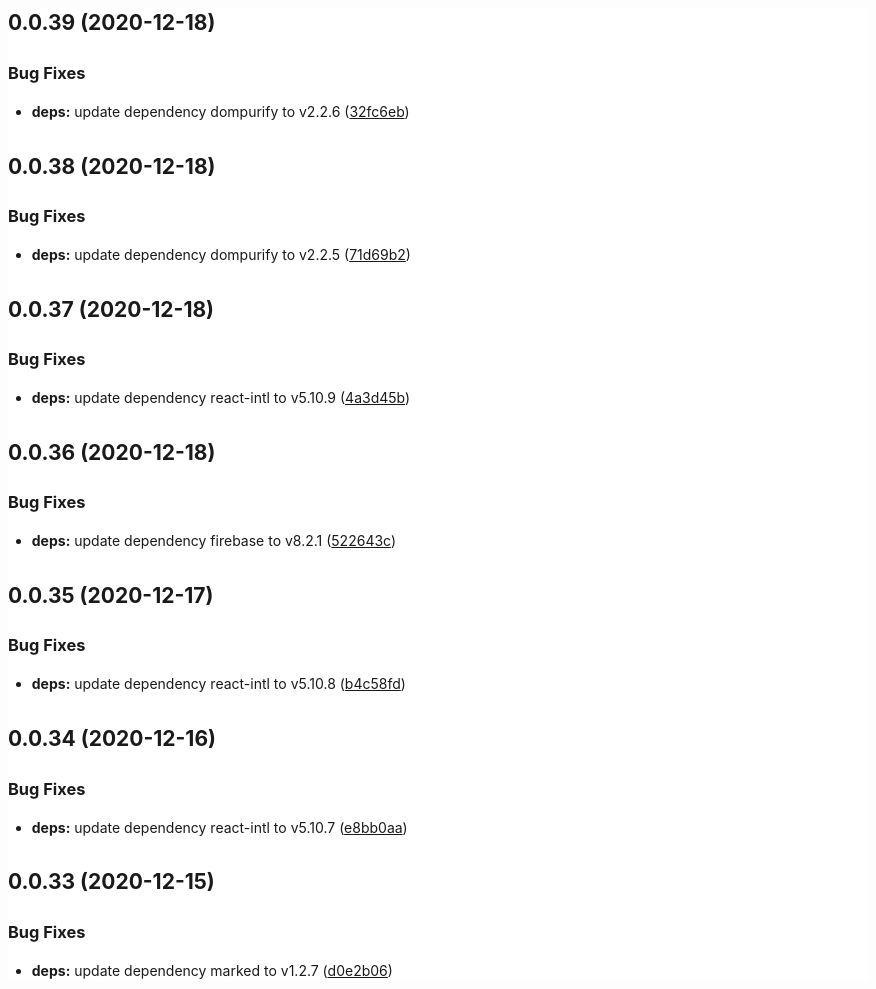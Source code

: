 ## 0.0.39 (2020-12-18)

### Bug Fixes

- **deps:** update dependency dompurify to v2.2.6 ([32fc6eb](https://github.com/memoryos/misc/commit/32fc6eb7f2f7f68c642a74ec9e66073494b54e4f))

## 0.0.38 (2020-12-18)

### Bug Fixes

- **deps:** update dependency dompurify to v2.2.5 ([71d69b2](https://github.com/memoryos/misc/commit/71d69b2c9f4c5c16d1a7913088515ea0613a73b6))

## 0.0.37 (2020-12-18)

### Bug Fixes

- **deps:** update dependency react-intl to v5.10.9 ([4a3d45b](https://github.com/memoryos/misc/commit/4a3d45bdd4c729c4e302192975727f00256dceec))

## 0.0.36 (2020-12-18)

### Bug Fixes

- **deps:** update dependency firebase to v8.2.1 ([522643c](https://github.com/memoryos/misc/commit/522643c19098eda843aaf8491a6b6afa68527998))

## 0.0.35 (2020-12-17)

### Bug Fixes

- **deps:** update dependency react-intl to v5.10.8 ([b4c58fd](https://github.com/memoryos/misc/commit/b4c58fdaa3a72be2110419d5d6bc67d755af6e01))

## 0.0.34 (2020-12-16)

### Bug Fixes

- **deps:** update dependency react-intl to v5.10.7 ([e8bb0aa](https://github.com/memoryos/misc/commit/e8bb0aa428c4d7a5be2147317c5662dd74c7c7f4))

## 0.0.33 (2020-12-15)

### Bug Fixes

- **deps:** update dependency marked to v1.2.7 ([d0e2b06](https://github.com/memoryos/misc/commit/d0e2b0625640b8295724f6673e697562cc3a5993))
